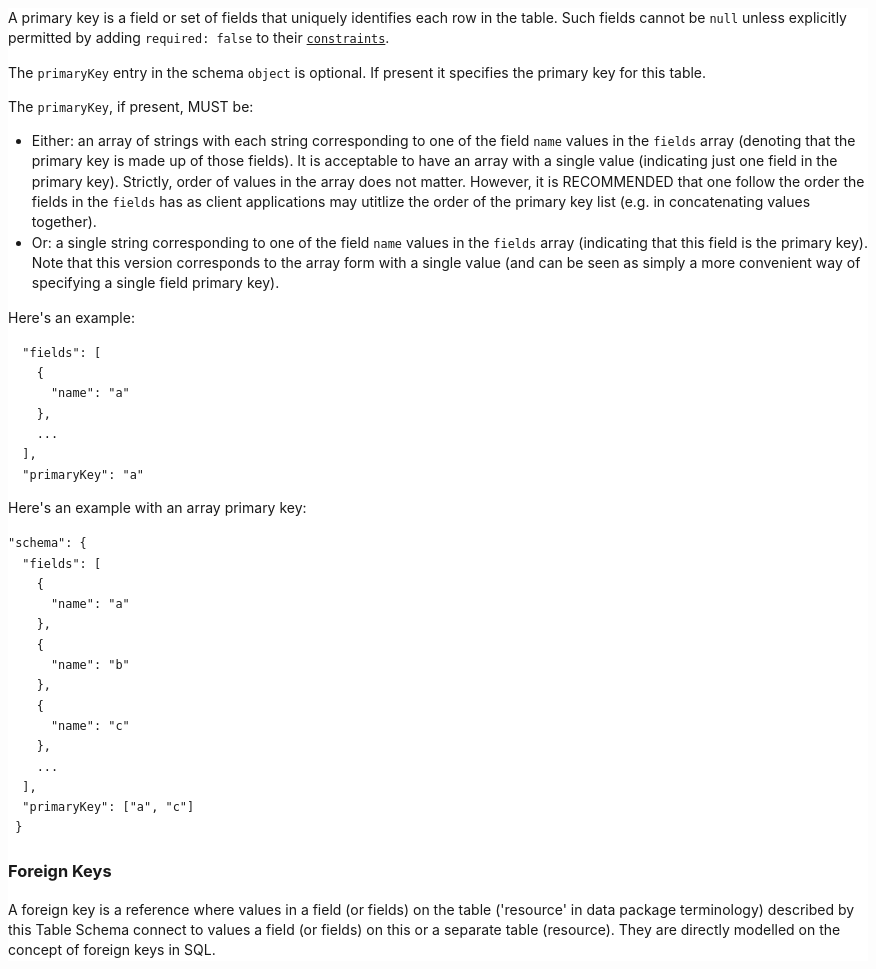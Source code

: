 A primary key is a field or set of fields that uniquely identifies each row in
the table. Such fields cannot be `null` unless explicitly permitted by adding
`required: false` to their [`constraints`](#constraints).

The `primaryKey` entry in the schema `object` is optional. If present it specifies
the primary key for this table.

The `primaryKey`, if present, MUST be:

* Either: an array of strings with each string corresponding to one of the
  field `name` values in the `fields` array (denoting that the primary key is
  made up of those fields). It is acceptable to have an array with a single
  value (indicating just one field in the primary key). Strictly, order of
  values in the array does not matter. However, it is RECOMMENDED that one
  follow the order the fields in the `fields` has as client applications may
  utitlize the order of the primary key list (e.g. in concatenating values
  together).
* Or: a single string corresponding to one of the field `name` values in
  the `fields` array (indicating that this field is the primary key). Note that
  this version corresponds to the array form with a single value (and can be
  seen as simply a more convenient way of specifying a single field primary
  key).

Here's an example:

      "fields": [
        {
          "name": "a"
        },
        ...
      ],
      "primaryKey": "a"

Here's an example with an array primary key:

    "schema": {
      "fields": [
        {
          "name": "a"
        },
        {
          "name": "b"
        },
        {
          "name": "c"
        },
        ...
      ],
      "primaryKey": ["a", "c"]
     }

### Foreign Keys

A foreign key is a reference where values in a field (or fields) on the
table ('resource' in data package terminology) described by this Table Schema
connect to values a field (or fields) on this or a separate table (resource).
They are directly modelled on the concept of foreign keys in SQL.


[xsd-decimal]: https://www.w3.org/TR/xmlschema-2/#decimal
[xsd-gyear]: https://www.w3.org/TR/xmlschema-2/#gYear
[xsd-gyearmonth]: https://www.w3.org/TR/xmlschema-2/#gYearMonth
[strptime]: https://docs.python.org/2/library/datetime.html#strftime-strptime-behavior
[iso8601-duration]: https://en.wikipedia.org/wiki/ISO_8601#Durations
[xsd-duration]: http://www.w3.org/TR/xmlschema-2/#duration
[rdfs-class]: https://www.w3.org/TR/rdf-schema/#ch_class
[tdr]: http://frictionlessdata.io/specs/tabular-data-resource/
[dp]: http://frictionlessdata.io/specs/data-package/
[XML Schema]: http://www.w3.org/TR/xmlschema-2/#built-in-primitive-datatypes
[Google BigQuery]: https://developers.google.com/bigquery/docs/import#loading_json_files
[JSON Schema]: http://json-schema.org
[DSPL]: https://developers.google.com/public-data/docs/schema/dspl18
[HTML5 Forms]: http://www.whatwg.org/specs/web-apps/current-work/#attr-input-typ
[Elasticsearch]: http://www.elasticsearch.org/guide/reference/mapping/